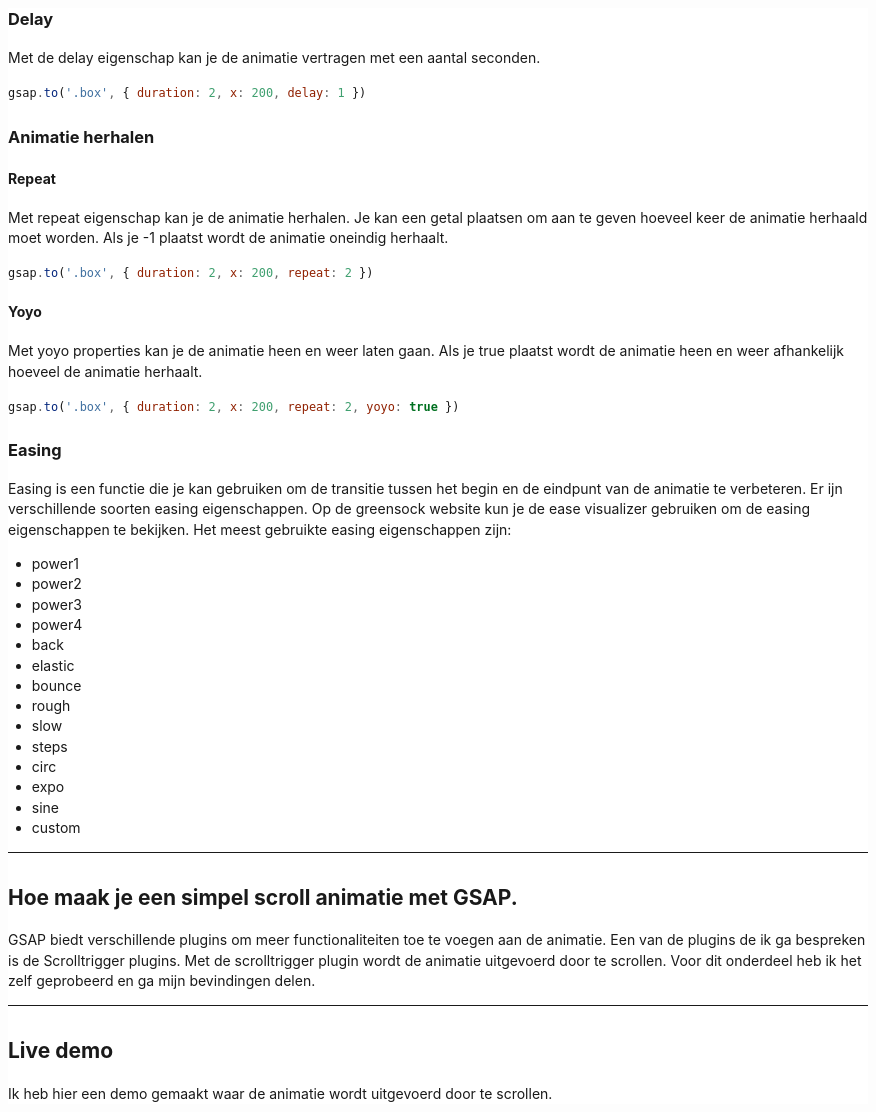 ### Delay
Met de delay eigenschap kan je de animatie vertragen met een aantal seconden.
```javascript
gsap.to('.box', { duration: 2, x: 200, delay: 1 })
```
### Animatie herhalen
#### Repeat
Met repeat eigenschap kan je de animatie herhalen. Je kan een getal plaatsen om aan te geven hoeveel keer de animatie herhaald moet worden. Als je -1 plaatst wordt de animatie oneindig herhaalt.
```javascript
gsap.to('.box', { duration: 2, x: 200, repeat: 2 })
```
#### Yoyo
Met yoyo properties kan je de animatie heen en weer laten gaan. Als je true plaatst wordt de animatie heen en weer afhankelijk hoeveel de animatie herhaalt.
```javascript
gsap.to('.box', { duration: 2, x: 200, repeat: 2, yoyo: true })
```


### Easing
Easing is een functie die je kan gebruiken om de transitie tussen het begin en de eindpunt van de animatie te verbeteren. Er ijn verschillende soorten easing eigenschappen. Op de greensock website kun je de ease visualizer gebruiken om de easing eigenschappen te bekijken. Het meest gebruikte easing eigenschappen zijn:

- power1
- power2
- power3
- power4
- back
- elastic
- bounce
- rough
- slow
- steps
- circ
- expo
- sine
- custom

---

## Hoe maak je een simpel scroll animatie met GSAP. 

GSAP  biedt verschillende plugins om meer functionaliteiten toe te voegen aan de animatie. Een van de plugins de ik ga bespreken is de Scrolltrigger plugins. Met de scrolltrigger plugin wordt de animatie uitgevoerd door te scrollen. Voor dit onderdeel heb ik het zelf geprobeerd en ga mijn bevindingen delen. 

---
## Live demo
Ik heb hier een demo gemaakt waar de animatie wordt uitgevoerd door te scrollen. 
